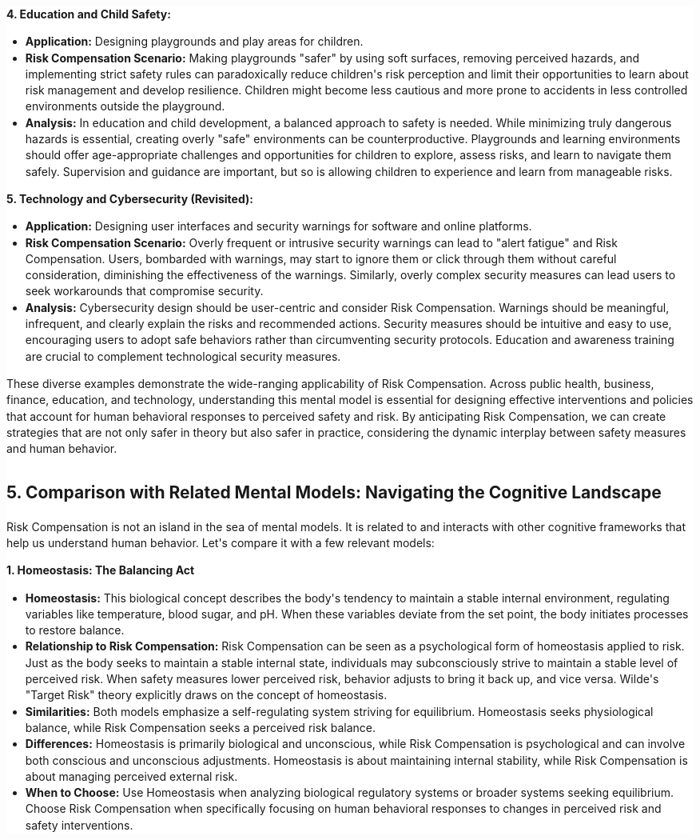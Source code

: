 **4. Education and Child Safety:**

*   **Application:**  Designing playgrounds and play areas for children.
*   **Risk Compensation Scenario:**  Making playgrounds "safer" by using soft surfaces, removing perceived hazards, and implementing strict safety rules can paradoxically reduce children's risk perception and limit their opportunities to learn about risk management and develop resilience.  Children might become less cautious and more prone to accidents in less controlled environments outside the playground.
*   **Analysis:**  In education and child development, a balanced approach to safety is needed.  While minimizing truly dangerous hazards is essential, creating overly "safe" environments can be counterproductive.  Playgrounds and learning environments should offer age-appropriate challenges and opportunities for children to explore, assess risks, and learn to navigate them safely.  Supervision and guidance are important, but so is allowing children to experience and learn from manageable risks.

**5. Technology and Cybersecurity (Revisited):**

*   **Application:**  Designing user interfaces and security warnings for software and online platforms.
*   **Risk Compensation Scenario:**  Overly frequent or intrusive security warnings can lead to "alert fatigue" and Risk Compensation.  Users, bombarded with warnings, may start to ignore them or click through them without careful consideration, diminishing the effectiveness of the warnings.  Similarly, overly complex security measures can lead users to seek workarounds that compromise security.
*   **Analysis:**  Cybersecurity design should be user-centric and consider Risk Compensation.  Warnings should be meaningful, infrequent, and clearly explain the risks and recommended actions.  Security measures should be intuitive and easy to use, encouraging users to adopt safe behaviors rather than circumventing security protocols.  Education and awareness training are crucial to complement technological security measures.

These diverse examples demonstrate the wide-ranging applicability of Risk Compensation.  Across public health, business, finance, education, and technology, understanding this mental model is essential for designing effective interventions and policies that account for human behavioral responses to perceived safety and risk.  By anticipating Risk Compensation, we can create strategies that are not only safer in theory but also safer in practice, considering the dynamic interplay between safety measures and human behavior.

## 5. Comparison with Related Mental Models: Navigating the Cognitive Landscape

Risk Compensation is not an island in the sea of mental models. It is related to and interacts with other cognitive frameworks that help us understand human behavior. Let's compare it with a few relevant models:

**1. Homeostasis: The Balancing Act**

*   **Homeostasis:**  This biological concept describes the body's tendency to maintain a stable internal environment, regulating variables like temperature, blood sugar, and pH.  When these variables deviate from the set point, the body initiates processes to restore balance.
*   **Relationship to Risk Compensation:** Risk Compensation can be seen as a psychological form of homeostasis applied to risk.  Just as the body seeks to maintain a stable internal state, individuals may subconsciously strive to maintain a stable level of perceived risk.  When safety measures lower perceived risk, behavior adjusts to bring it back up, and vice versa.  Wilde's "Target Risk" theory explicitly draws on the concept of homeostasis.
*   **Similarities:** Both models emphasize a self-regulating system striving for equilibrium.  Homeostasis seeks physiological balance, while Risk Compensation seeks a perceived risk balance.
*   **Differences:** Homeostasis is primarily biological and unconscious, while Risk Compensation is psychological and can involve both conscious and unconscious adjustments.  Homeostasis is about maintaining internal stability, while Risk Compensation is about managing perceived external risk.
*   **When to Choose:**  Use Homeostasis when analyzing biological regulatory systems or broader systems seeking equilibrium.  Choose Risk Compensation when specifically focusing on human behavioral responses to changes in perceived risk and safety interventions.
